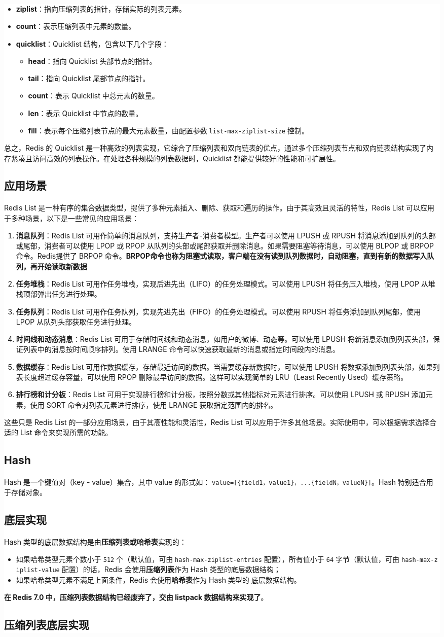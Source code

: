   - **ziplist**：指向压缩列表的指针，存储实际的列表元素。

  - **count**：表示压缩列表中元素的数量。

- **quicklist**：Quicklist 结构，包含以下几个字段：

  - **head**：指向 Quicklist 头部节点的指针。

  - **tail**：指向 Quicklist 尾部节点的指针。

  - **count**：表示 Quicklist 中总元素的数量。

  - **len**：表示 Quicklist 中节点的数量。

  - **fill**：表示每个压缩列表节点的最大元素数量，由配置参数 `list-max-ziplist-size` 控制。

总之，Redis 的 Quicklist 是一种高效的列表实现，它综合了压缩列表和双向链表的优点，通过多个压缩列表节点和双向链表结构实现了内存紧凑且访问高效的列表操作。在处理各种规模的列表数据时，Quicklist 都能提供较好的性能和可扩展性。

## **应用场景**

Redis List 是一种有序的集合数据类型，提供了多种元素插入、删除、获取和遍历的操作。由于其高效且灵活的特性，Redis List 可以应用于多种场景，以下是一些常见的应用场景：

1. **消息队列**：Redis List 可用作简单的消息队列，支持生产者-消费者模型。生产者可以使用 LPUSH 或 RPUSH 将消息添加到队列的头部或尾部，消费者可以使用 LPOP 或 RPOP 从队列的头部或尾部获取并删除消息。如果需要阻塞等待消息，可以使用 BLPOP 或 BRPOP 命令。Redis提供了 BRPOP 命令。**BRPOP命令也称为阻塞式读取，客户端在没有读到队列数据时，自动阻塞，直到有新的数据写入队列，再开始读取新数据**

2. **任务堆栈**：Redis List 可用作任务堆栈，实现后进先出（LIFO）的任务处理模式。可以使用 LPUSH 将任务压入堆栈，使用 LPOP 从堆栈顶部弹出任务进行处理。

3. **任务队列**：Redis List 可用作任务队列，实现先进先出（FIFO）的任务处理模式。可以使用 RPUSH 将任务添加到队列尾部，使用 LPOP 从队列头部获取任务进行处理。

4. **时间线和动态消息**：Redis List 可用于存储时间线和动态消息，如用户的微博、动态等。可以使用 LPUSH 将新消息添加到列表头部，保证列表中的消息按时间顺序排列。使用 LRANGE 命令可以快速获取最新的消息或指定时间段内的消息。

5. **数据缓存**：Redis List 可用作数据缓存，存储最近访问的数据。当需要缓存新数据时，可以使用 LPUSH 将数据添加到列表头部，如果列表长度超过缓存容量，可以使用 RPOP 删除最早访问的数据。这样可以实现简单的 LRU（Least Recently Used）缓存策略。

6. **排行榜和计分板**：Redis List 可用于实现排行榜和计分板，按照分数或其他指标对元素进行排序。可以使用 LPUSH 或 RPUSH 添加元素，使用 SORT 命令对列表元素进行排序，使用 LRANGE 获取指定范围内的排名。

这些只是 Redis List 的一部分应用场景，由于其高性能和灵活性，Redis List 可以应用于许多其他场景。实际使用中，可以根据需求选择合适的 List 命令来实现所需的功能。

## Hash

Hash 是一个键值对（key - value）集合，其中 value 的形式如： `value=[{field1，value1}，...{fieldN，valueN}]`。Hash 特别适合用于存储对象。

## **底层实现**

Hash 类型的底层数据结构是由**压缩列表或哈希表**实现的：

- 如果哈希类型元素个数小于 `512` 个（默认值，可由 `hash-max-ziplist-entries` 配置），所有值小于 `64` 字节（默认值，可由 `hash-max-ziplist-value` 配置）的话，Redis 会使用**压缩列表**作为 Hash 类型的底层数据结构；
- 如果哈希类型元素不满足上面条件，Redis 会使用**哈希表**作为 Hash 类型的 底层数据结构。

**在 Redis 7.0 中，压缩列表数据结构已经废弃了，交由 listpack 数据结构来实现了**。

## **压缩列表底层实现**
